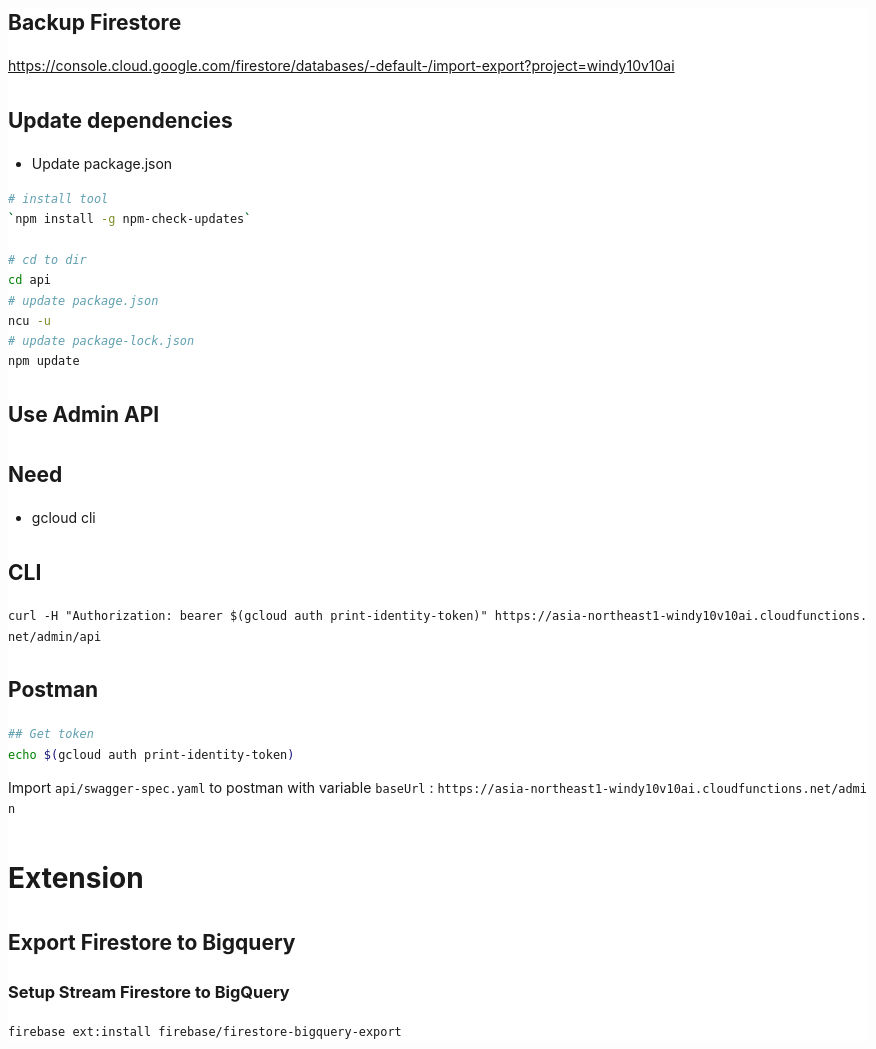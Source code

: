 ## Backup Firestore

https://console.cloud.google.com/firestore/databases/-default-/import-export?project=windy10v10ai

## Update dependencies
- Update package.json
```bash
# install tool
`npm install -g npm-check-updates`

# cd to dir
cd api
# update package.json
ncu -u
# update package-lock.json
npm update
```

## Use Admin API

## Need
- gcloud cli

## CLI
```
curl -H "Authorization: bearer $(gcloud auth print-identity-token)" https://asia-northeast1-windy10v10ai.cloudfunctions.net/admin/api
```

## Postman

``` bash
## Get token
echo $(gcloud auth print-identity-token)
```
Import `api/swagger-spec.yaml` to postman with variable `baseUrl` : `https://asia-northeast1-windy10v10ai.cloudfunctions.net/admin`

# Extension

## Export Firestore to Bigquery

### Setup Stream Firestore to BigQuery

```bash
firebase ext:install firebase/firestore-bigquery-export
```
